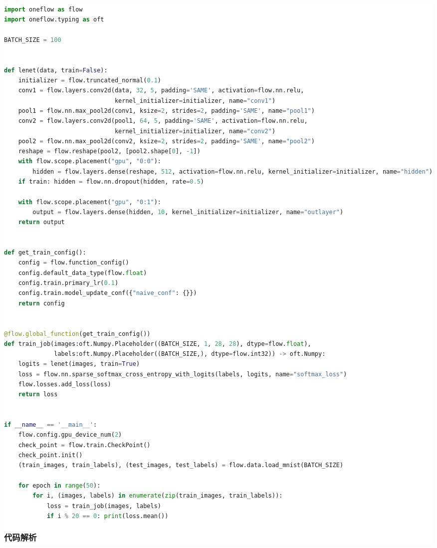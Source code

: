 ```python
import oneflow as flow
import oneflow.typing as oft

BATCH_SIZE = 100


def lenet(data, train=False):
    initializer = flow.truncated_normal(0.1)
    conv1 = flow.layers.conv2d(data, 32, 5, padding='SAME', activation=flow.nn.relu,
                               kernel_initializer=initializer, name="conv1")
    pool1 = flow.nn.max_pool2d(conv1, ksize=2, strides=2, padding='SAME', name="pool1")
    conv2 = flow.layers.conv2d(pool1, 64, 5, padding='SAME', activation=flow.nn.relu,
                               kernel_initializer=initializer, name="conv2")
    pool2 = flow.nn.max_pool2d(conv2, ksize=2, strides=2, padding='SAME', name="pool2")
    reshape = flow.reshape(pool2, [pool2.shape[0], -1])
    with flow.scope.placement("gpu", "0:0"):
        hidden = flow.layers.dense(reshape, 512, activation=flow.nn.relu, kernel_initializer=initializer, name="hidden")
    if train: hidden = flow.nn.dropout(hidden, rate=0.5)

    with flow.scope.placement("gpu", "0:1"):
        output = flow.layers.dense(hidden, 10, kernel_initializer=initializer, name="outlayer")
    return output


def get_train_config():
    config = flow.function_config()
    config.default_data_type(flow.float)
    config.train.primary_lr(0.1)
    config.train.model_update_conf({"naive_conf": {}})
    return config


@flow.global_function(get_train_config())
def train_job(images:oft.Numpy.Placeholder((BATCH_SIZE, 1, 28, 28), dtype=flow.float),
              labels:oft.Numpy.Placeholder((BATCH_SIZE,), dtype=flow.int32)) -> oft.Numpy:
    logits = lenet(images, train=True)
    loss = flow.nn.sparse_softmax_cross_entropy_with_logits(labels, logits, name="softmax_loss")
    flow.losses.add_loss(loss)
    return loss


if __name__ == '__main__':
    flow.config.gpu_device_num(2)
    check_point = flow.train.CheckPoint()
    check_point.init()
    (train_images, train_labels), (test_images, test_labels) = flow.data.load_mnist(BATCH_SIZE)

    for epoch in range(50):
        for i, (images, labels) in enumerate(zip(train_images, train_labels)):
            loss = train_job(images, labels)
            if i % 20 == 0: print(loss.mean())
```
### 代码解析
